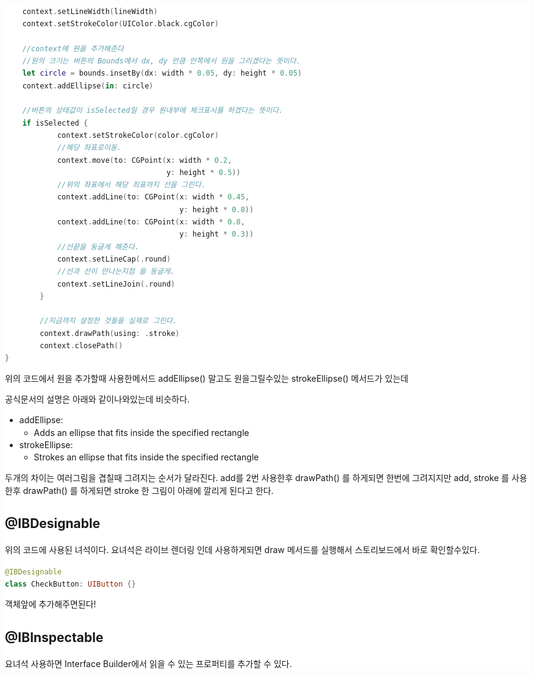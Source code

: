 ```swift
    context.setLineWidth(lineWidth)
    context.setStrokeColor(UIColor.black.cgColor)
 
    //context에 원을 추가해준다 
    //원의 크기는 버튼의 Bounds에서 dx, dy 만큼 안쪽에서 원을 그리겠다는 뜻이다.
    let circle = bounds.insetBy(dx: width * 0.05, dy: height * 0.05)
    context.addEllipse(in: circle)
    
    //버튼의 상태값이 isSelected일 경우 원내부에 체크표시를 하겠다는 뜻이다.
    if isSelected {
            context.setStrokeColor(color.cgColor)
            //해당 좌표로이동.
            context.move(to: CGPoint(x: width * 0.2,
                                     y: height * 0.5))
            //위의 좌표에서 해당 죄표까지 선을 그린다.
            context.addLine(to: CGPoint(x: width * 0.45,
                                        y: height * 0.8))
            context.addLine(to: CGPoint(x: width * 0.8,
                                        y: height * 0.3))
            //선끝을 둥글게 해준다.
            context.setLineCap(.round)
            //선과 선이 만나는지점 을 둥글게.
            context.setLineJoin(.round)
        }
    
        //지금까지 설정한 것들을 실제로 그린다.
        context.drawPath(using: .stroke)
        context.closePath()
}
```
위의 코드에서 원을 추가할때 사용한메서드 addEllipse() 말고도 원을그릴수있는 strokeEllipse() 메서드가 있는데 

공식문서의 설명은 아래와 같이나와있는데 비슷하다.
- addEllipse:
  - Adds an ellipse that fits inside the specified rectangle
- strokeEllipse: 
  - Strokes an ellipse that fits inside the specified rectangle

두개의 차이는 여러그림을 겹칠때 그려지는 순서가 달라진다.
add를 2번 사용한후 drawPath() 를 하게되면 한번에 그려지지만 
add, stroke 를 사용한후 drawPath() 를 하게되면 stroke 한 그림이 아래에 깔리게 된다고 한다.

## @IBDesignable
위의 코드에 사용된 녀석이다. 
요녀석은 라이브 렌더링 인데 사용하게되면 draw 메서드를 실행해서 스토리보드에서 바로 확인할수있다.
```swift
@IBDesignable
class CheckButton: UIButton {}
```
객체앞에 추가해주면된다!

## @IBInspectable
요녀석 사용하면 Interface Builder에서 읽을 수 있는 프로퍼티를 추가할 수 있다.
